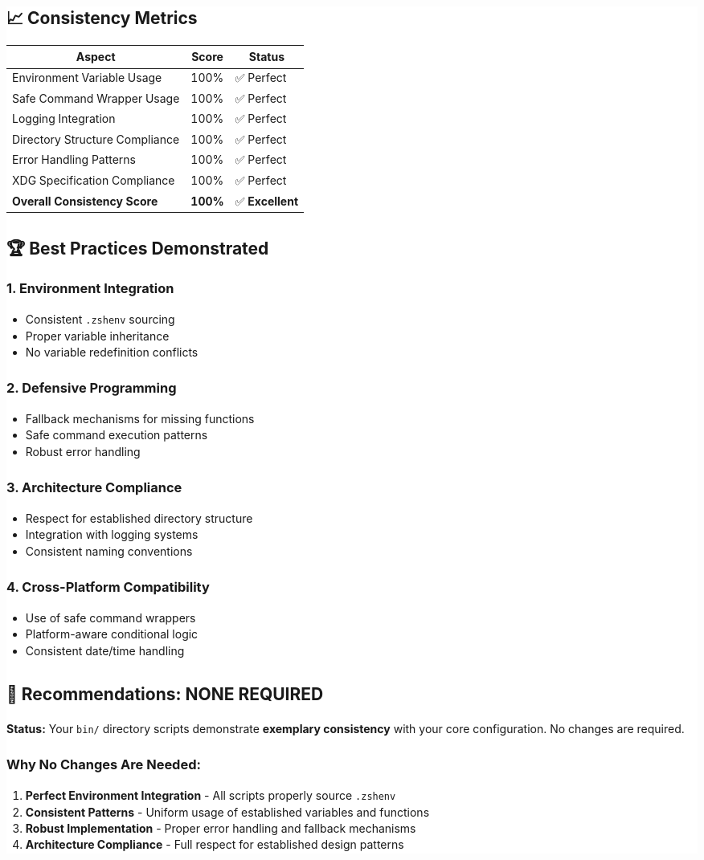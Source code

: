 ## 📈 Consistency Metrics

| Aspect | Score | Status |
|--------|-------|--------|
| Environment Variable Usage | 100% | ✅ Perfect |
| Safe Command Wrapper Usage | 100% | ✅ Perfect |
| Logging Integration | 100% | ✅ Perfect |
| Directory Structure Compliance | 100% | ✅ Perfect |
| Error Handling Patterns | 100% | ✅ Perfect |
| XDG Specification Compliance | 100% | ✅ Perfect |
| **Overall Consistency Score** | **100%** | ✅ **Excellent** |

## 🏆 Best Practices Demonstrated

### 1. **Environment Integration**
- Consistent `.zshenv` sourcing
- Proper variable inheritance
- No variable redefinition conflicts

### 2. **Defensive Programming**
- Fallback mechanisms for missing functions
- Safe command execution patterns
- Robust error handling

### 3. **Architecture Compliance**
- Respect for established directory structure
- Integration with logging systems
- Consistent naming conventions

### 4. **Cross-Platform Compatibility**
- Use of safe command wrappers
- Platform-aware conditional logic
- Consistent date/time handling

## 🎯 Recommendations: NONE REQUIRED

**Status:** Your `bin/` directory scripts demonstrate **exemplary consistency** with your core configuration. No changes are required.

### Why No Changes Are Needed:
1. **Perfect Environment Integration** - All scripts properly source `.zshenv`
2. **Consistent Patterns** - Uniform usage of established variables and functions
3. **Robust Implementation** - Proper error handling and fallback mechanisms
4. **Architecture Compliance** - Full respect for established design patterns
